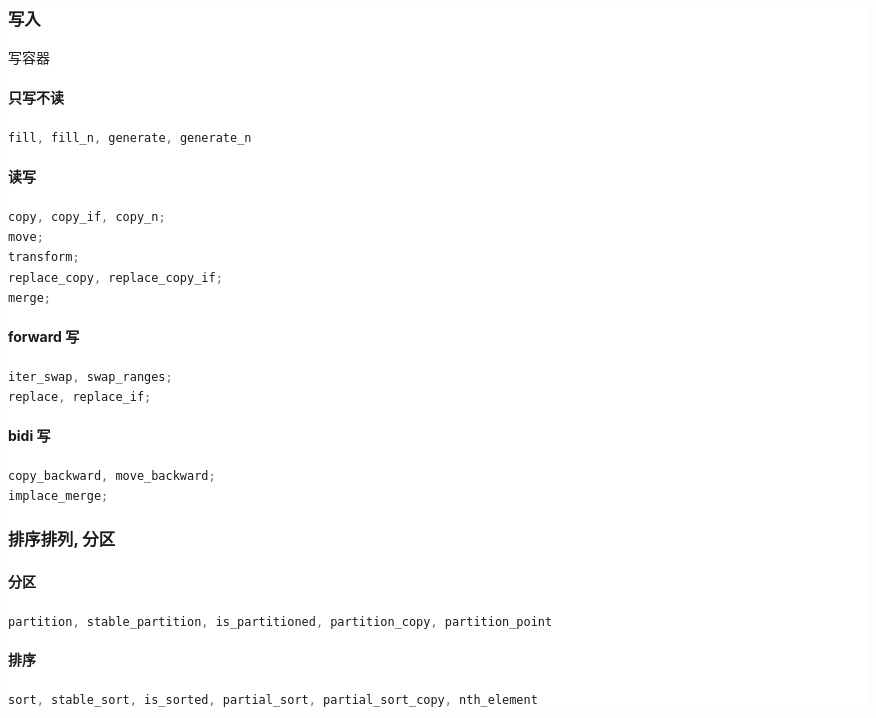 

### 写入

写容器

#### 只写不读

```c++ 
fill, fill_n, generate, generate_n
```



#### 读写

```c++ 
copy, copy_if, copy_n;
move;
transform;
replace_copy, replace_copy_if;
merge;
```



#### forward 写

```c++ 
iter_swap, swap_ranges;
replace, replace_if;
```



#### bidi 写

```c++ 
copy_backward, move_backward;
implace_merge;
```







### 排序排列, 分区

#### 分区

```c++ 
partition, stable_partition, is_partitioned, partition_copy, partition_point
```





#### 排序

```c++ 
sort, stable_sort, is_sorted, partial_sort, partial_sort_copy, nth_element
```
